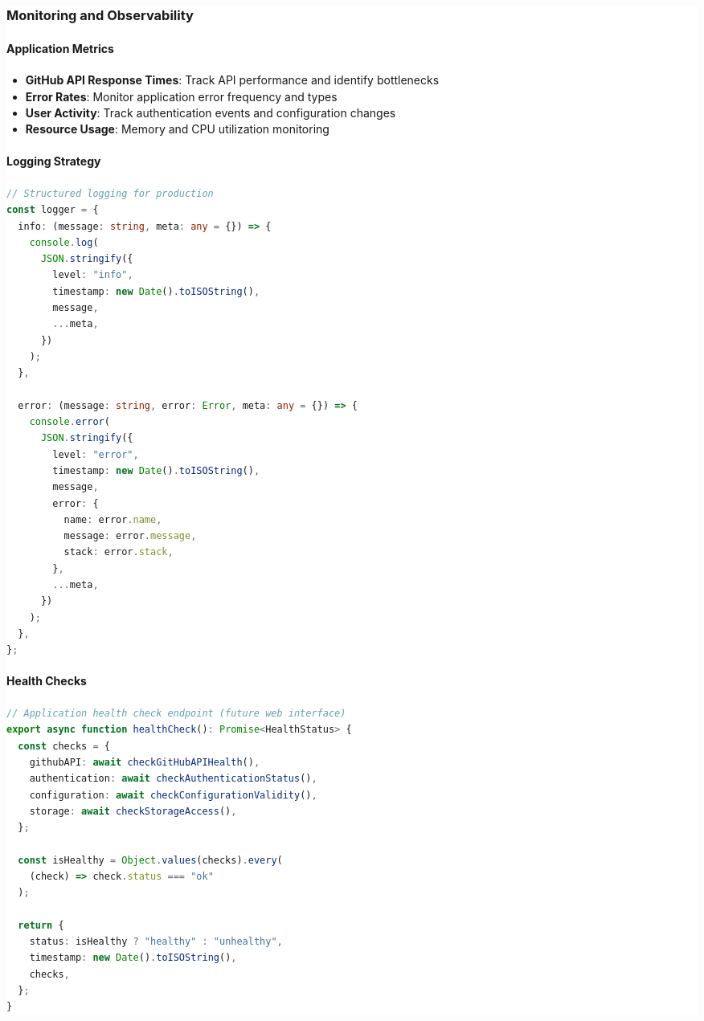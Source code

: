 ### Monitoring and Observability

#### **Application Metrics**

- **GitHub API Response Times**: Track API performance and identify bottlenecks
- **Error Rates**: Monitor application error frequency and types
- **User Activity**: Track authentication events and configuration changes
- **Resource Usage**: Memory and CPU utilization monitoring

#### **Logging Strategy**

```typescript
// Structured logging for production
const logger = {
  info: (message: string, meta: any = {}) => {
    console.log(
      JSON.stringify({
        level: "info",
        timestamp: new Date().toISOString(),
        message,
        ...meta,
      })
    );
  },

  error: (message: string, error: Error, meta: any = {}) => {
    console.error(
      JSON.stringify({
        level: "error",
        timestamp: new Date().toISOString(),
        message,
        error: {
          name: error.name,
          message: error.message,
          stack: error.stack,
        },
        ...meta,
      })
    );
  },
};
```

#### **Health Checks**

```typescript
// Application health check endpoint (future web interface)
export async function healthCheck(): Promise<HealthStatus> {
  const checks = {
    githubAPI: await checkGitHubAPIHealth(),
    authentication: await checkAuthenticationStatus(),
    configuration: await checkConfigurationValidity(),
    storage: await checkStorageAccess(),
  };

  const isHealthy = Object.values(checks).every(
    (check) => check.status === "ok"
  );

  return {
    status: isHealthy ? "healthy" : "unhealthy",
    timestamp: new Date().toISOString(),
    checks,
  };
}
```